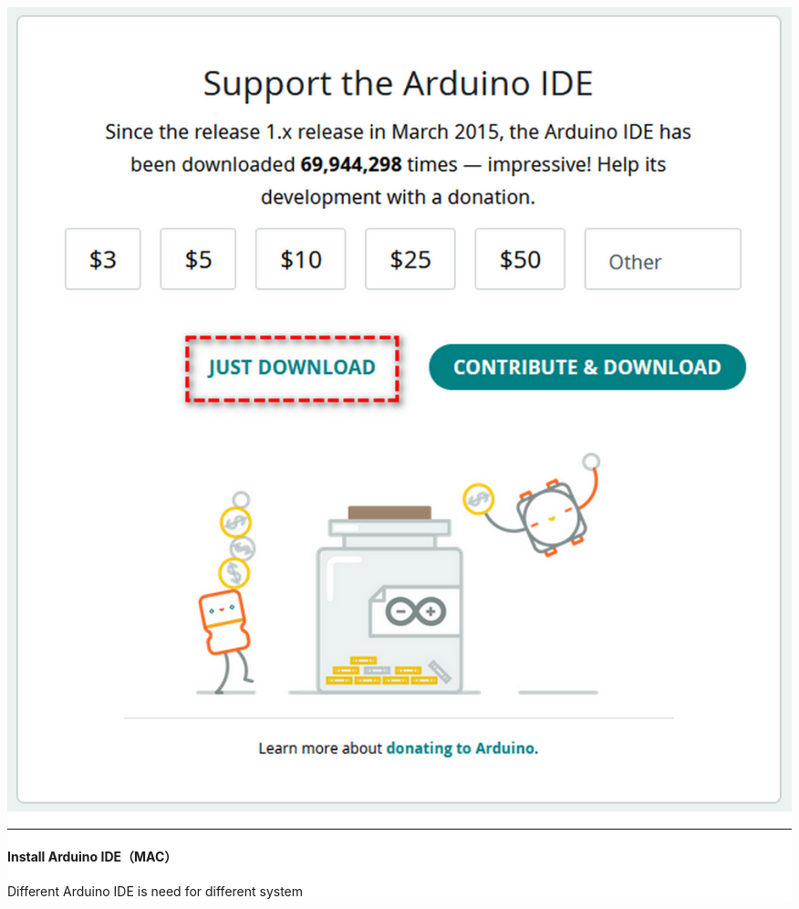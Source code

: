 ![img](./index_img/new(10).png) 

------



#### Install Arduino IDE（MAC）

Different Arduino IDE is need for different system
